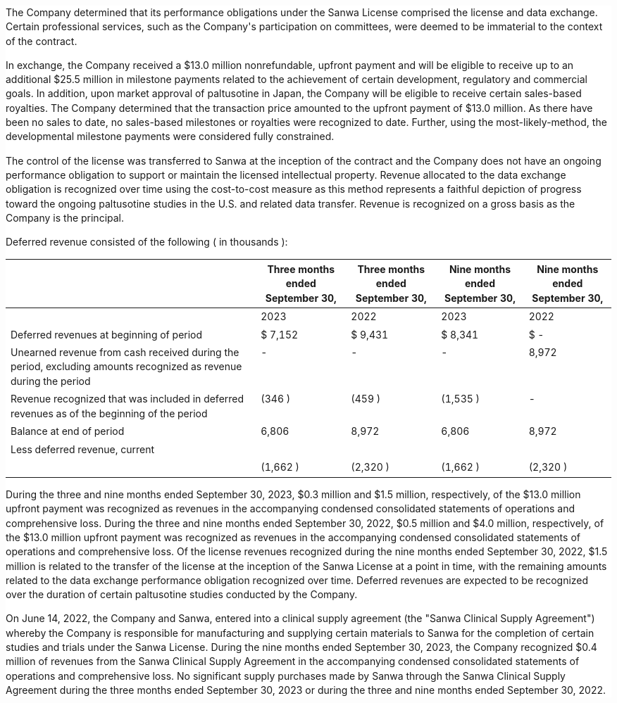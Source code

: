 The Company determined that its performance obligations under the Sanwa License comprised the license and data exchange. Certain professional services, such as the Company's participation on committees, were deemed to be immaterial to the context of the contract.

In exchange, the Company received a $13.0 million nonrefundable, upfront payment and will be eligible to receive up to an additional $25.5 million in milestone payments related to the achievement of certain development, regulatory and commercial goals. In addition, upon market approval of paltusotine in Japan, the Company will be eligible to receive certain sales-based royalties. The Company determined that the transaction price amounted to the upfront payment of $13.0 million. As there have been no sales to date, no sales-based milestones or royalties were recognized to date. Further, using the most-likely-method, the developmental milestone payments were considered fully constrained.

The control of the license was transferred to Sanwa at the inception of the contract and the Company does not have an ongoing performance obligation to support or maintain the licensed intellectual property. Revenue allocated to the data exchange obligation is recognized over time using the cost-to-cost measure as this method represents a faithful depiction of progress toward the ongoing paltusotine studies in the U.S. and related data transfer. Revenue is recognized on a gross basis as the Company is the principal.

Deferred revenue consisted of the following ( in thousands ):

|                                                                                                                   | Three months ended September 30,   | Three months ended September 30,   | Nine months ended September 30,   | Nine months ended September 30,   |
|-------------------------------------------------------------------------------------------------------------------|------------------------------------|------------------------------------|-----------------------------------|-----------------------------------|
|                                                                                                                   | 2023                               | 2022                               | 2023                              | 2022                              |
| Deferred revenues at beginning of period                                                                          | $ 7,152                            | $ 9,431                            | $ 8,341                           | $ -                               |
| Unearned revenue from cash received during the period, excluding amounts  recognized as revenue during the period | -                                  | -                                  | -                                 | 8,972                             |
| Revenue recognized that was included in deferred revenues as of the beginning  of the period                      | (346 )                             | (459 )                             | (1,535 )                          | -                                 |
| Balance at end of period                                                                                          | 6,806                              | 8,972                              | 6,806                             | 8,972                             |
| Less deferred revenue, current                                                                                    |                                    |                                    |                                   |                                   |
|                                                                                                                   | (1,662 )                           | (2,320 )                           | (1,662 )                          | (2,320 )                          |

During the three and nine months ended September 30, 2023, $0.3 million and $1.5 million, respectively, of the $13.0 million upfront payment was recognized as revenues in the accompanying condensed consolidated statements of operations and comprehensive loss. During the three and nine months ended September 30, 2022, $0.5 million and $4.0 million, respectively, of the $13.0 million upfront payment was recognized as revenues in the accompanying condensed consolidated statements of operations and comprehensive loss. Of the license revenues recognized during the nine months ended September 30, 2022, $1.5 million is related to the transfer of the license at the inception of the Sanwa License at a point in time, with the remaining amounts related to the data exchange performance obligation recognized over time. Deferred revenues are expected to be recognized over the duration of certain paltusotine studies conducted by the Company.

On June 14, 2022, the Company and Sanwa, entered into a clinical supply agreement (the "Sanwa Clinical Supply Agreement") whereby the Company is responsible for manufacturing and supplying certain materials to Sanwa for the completion of certain studies and trials under the Sanwa License. During the nine months ended September 30, 2023, the Company recognized $0.4 million of revenues from the Sanwa Clinical Supply Agreement in the accompanying condensed consolidated statements of operations and comprehensive loss. No significant supply purchases made by Sanwa through the Sanwa Clinical Supply Agreement during the three months ended September 30, 2023 or during the three and nine months ended September 30, 2022.
